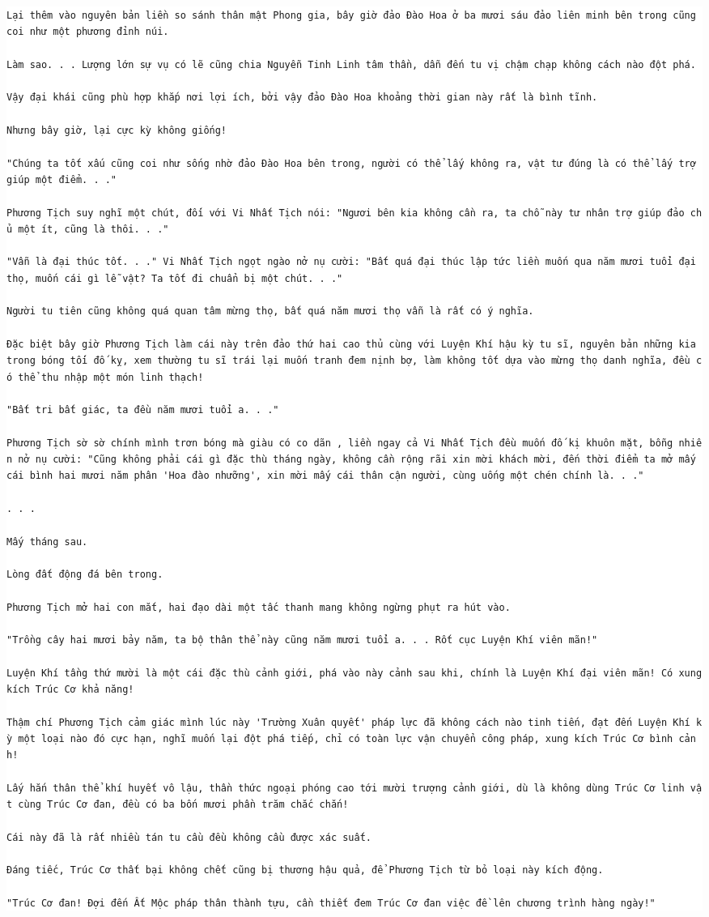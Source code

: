 	Lại thêm vào nguyên bản liền so sánh thân mật Phong gia, bây giờ đảo Đào Hoa ở ba mươi sáu đảo liên minh bên trong cũng coi như một phương đỉnh núi.

	Làm sao. . . Lượng lớn sự vụ có lẽ cũng chia Nguyễn Tinh Linh tâm thần, dẫn đến tu vị chậm chạp không cách nào đột phá.

	Vậy đại khái cũng phù hợp khắp nơi lợi ích, bởi vậy đảo Đào Hoa khoảng thời gian này rất là bình tĩnh.

	Nhưng bây giờ, lại cực kỳ không giống!

	"Chúng ta tốt xấu cũng coi như sống nhờ đảo Đào Hoa bên trong, người có thể lấy không ra, vật tư đúng là có thể lấy trợ giúp một điểm. . ."

	Phương Tịch suy nghĩ một chút, đối với Vi Nhất Tịch nói: "Ngươi bên kia không cần ra, ta chỗ này tư nhân trợ giúp đảo chủ một ít, cũng là thôi. . ."

	"Vẫn là đại thúc tốt. . ." Vi Nhất Tịch ngọt ngào nở nụ cười: "Bất quá đại thúc lập tức liền muốn qua năm mươi tuổi đại thọ, muốn cái gì lễ vật? Ta tốt đi chuẩn bị một chút. . ."

	Người tu tiên cũng không quá quan tâm mừng thọ, bất quá năm mươi thọ vẫn là rất có ý nghĩa.

	Đặc biệt bây giờ Phương Tịch làm cái này trên đảo thứ hai cao thủ cùng với Luyện Khí hậu kỳ tu sĩ, nguyên bản những kia trong bóng tối đố kỵ, xem thường tu sĩ trái lại muốn tranh đem nịnh bợ, làm không tốt dựa vào mừng thọ danh nghĩa, đều có thể thu nhập một món linh thạch!

	"Bất tri bất giác, ta đều năm mươi tuổi a. . ."

	Phương Tịch sờ sờ chính mình trơn bóng mà giàu có co dãn , liền ngay cả Vi Nhất Tịch đều muốn đố kị khuôn mặt, bỗng nhiên nở nụ cười: "Cũng không phải cái gì đặc thù tháng ngày, không cần rộng rãi xin mời khách mời, đến thời điểm ta mở mấy cái bình hai mươi năm phân 'Hoa đào nhưỡng', xin mời mấy cái thân cận người, cùng uống một chén chính là. . ."

	. . .

	Mấy tháng sau.

	Lòng đất động đá bên trong.

	Phương Tịch mở hai con mắt, hai đạo dài một tấc thanh mang không ngừng phụt ra hút vào.

	"Trồng cây hai mươi bảy năm, ta bộ thân thể này cũng năm mươi tuổi a. . . Rốt cục Luyện Khí viên mãn!"

	Luyện Khí tầng thứ mười là một cái đặc thù cảnh giới, phá vào này cảnh sau khi, chính là Luyện Khí đại viên mãn! Có xung kích Trúc Cơ khả năng!

	Thậm chí Phương Tịch cảm giác mình lúc này 'Trường Xuân quyết' pháp lực đã không cách nào tinh tiến, đạt đến Luyện Khí kỳ một loại nào đó cực hạn, nghĩ muốn lại đột phá tiếp, chỉ có toàn lực vận chuyển công pháp, xung kích Trúc Cơ bình cảnh!

	Lấy hắn thân thể khí huyết vô lậu, thần thức ngoại phóng cao tới mười trượng cảnh giới, dù là không dùng Trúc Cơ linh vật cùng Trúc Cơ đan, đều có ba bốn mươi phần trăm chắc chắn!

	Cái này đã là rất nhiều tán tu cầu đều không cầu được xác suất.

	Đáng tiếc, Trúc Cơ thất bại không chết cũng bị thương hậu quả, để Phương Tịch từ bỏ loại này kích động.

	"Trúc Cơ đan! Đợi đến Ất Mộc pháp thân thành tựu, cần thiết đem Trúc Cơ đan việc đề lên chương trình hàng ngày!"
